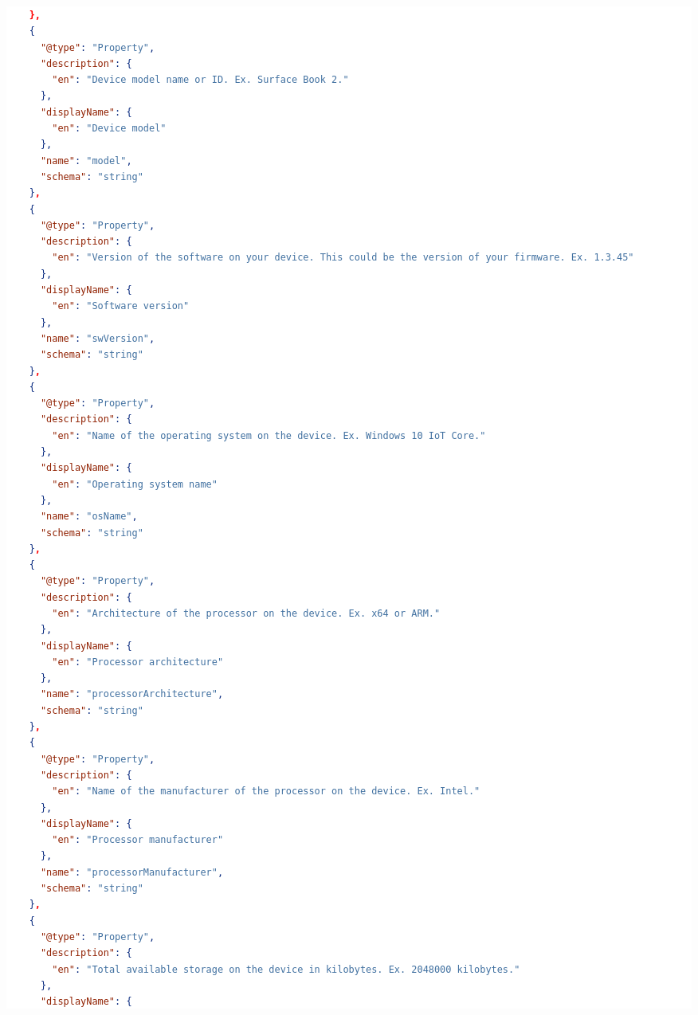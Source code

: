 ```json
    },
    {
      "@type": "Property",
      "description": {
        "en": "Device model name or ID. Ex. Surface Book 2."
      },
      "displayName": {
        "en": "Device model"
      },
      "name": "model",
      "schema": "string"
    },
    {
      "@type": "Property",
      "description": {
        "en": "Version of the software on your device. This could be the version of your firmware. Ex. 1.3.45"
      },
      "displayName": {
        "en": "Software version"
      },
      "name": "swVersion",
      "schema": "string"
    },
    {
      "@type": "Property",
      "description": {
        "en": "Name of the operating system on the device. Ex. Windows 10 IoT Core."
      },
      "displayName": {
        "en": "Operating system name"
      },
      "name": "osName",
      "schema": "string"
    },
    {
      "@type": "Property",
      "description": {
        "en": "Architecture of the processor on the device. Ex. x64 or ARM."
      },
      "displayName": {
        "en": "Processor architecture"
      },
      "name": "processorArchitecture",
      "schema": "string"
    },
    {
      "@type": "Property",
      "description": {
        "en": "Name of the manufacturer of the processor on the device. Ex. Intel."
      },
      "displayName": {
        "en": "Processor manufacturer"
      },
      "name": "processorManufacturer",
      "schema": "string"
    },
    {
      "@type": "Property",
      "description": {
        "en": "Total available storage on the device in kilobytes. Ex. 2048000 kilobytes."
      },
      "displayName": {
```